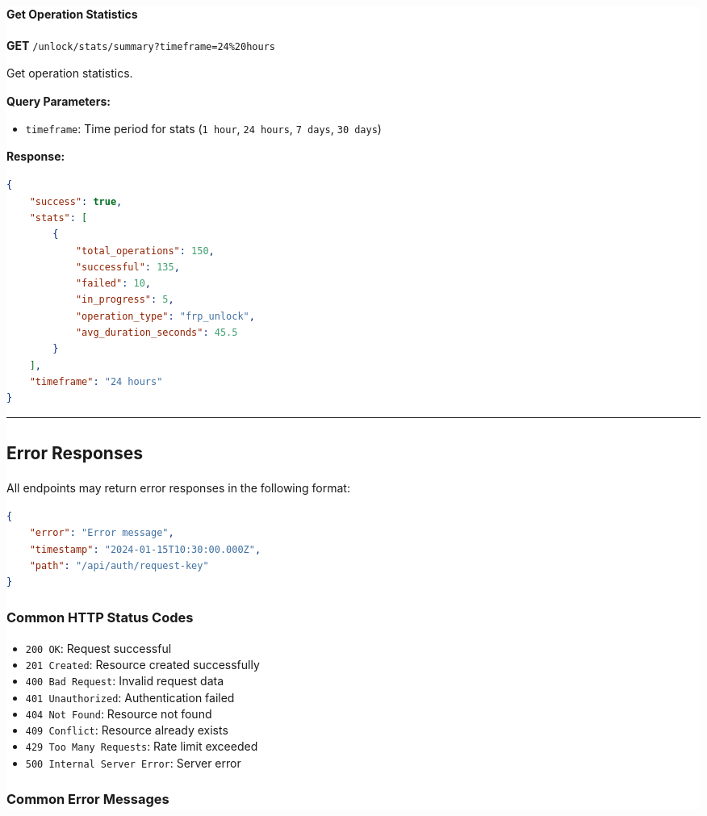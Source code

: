 #### Get Operation Statistics

**GET** `/unlock/stats/summary?timeframe=24%20hours`

Get operation statistics.

**Query Parameters:**
- `timeframe`: Time period for stats (`1 hour`, `24 hours`, `7 days`, `30 days`)

**Response:**
```json
{
    "success": true,
    "stats": [
        {
            "total_operations": 150,
            "successful": 135,
            "failed": 10,
            "in_progress": 5,
            "operation_type": "frp_unlock",
            "avg_duration_seconds": 45.5
        }
    ],
    "timeframe": "24 hours"
}
```

---

## Error Responses

All endpoints may return error responses in the following format:

```json
{
    "error": "Error message",
    "timestamp": "2024-01-15T10:30:00.000Z",
    "path": "/api/auth/request-key"
}
```

### Common HTTP Status Codes

- `200 OK`: Request successful
- `201 Created`: Resource created successfully
- `400 Bad Request`: Invalid request data
- `401 Unauthorized`: Authentication failed
- `404 Not Found`: Resource not found
- `409 Conflict`: Resource already exists
- `429 Too Many Requests`: Rate limit exceeded
- `500 Internal Server Error`: Server error

### Common Error Messages

